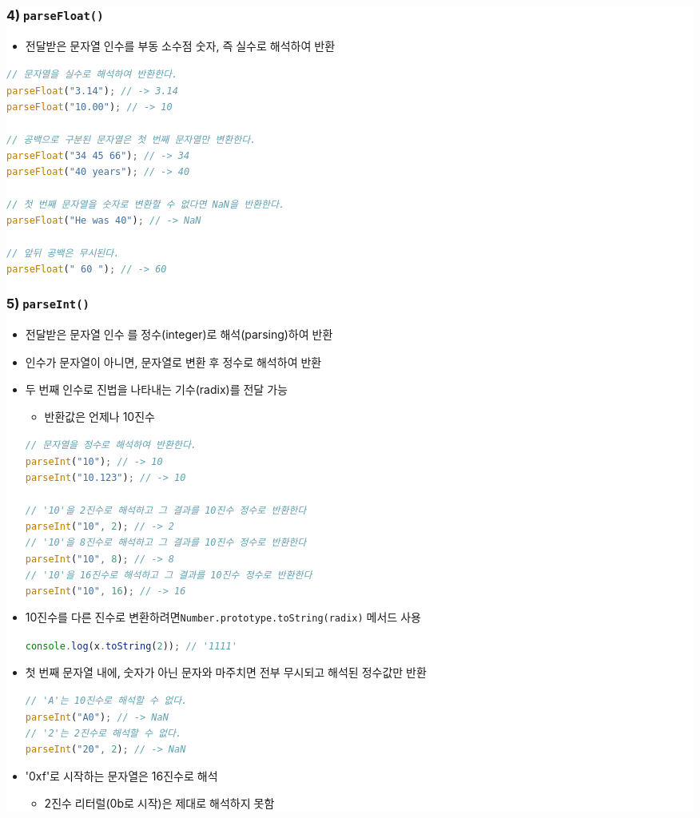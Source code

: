 ### 4) `parseFloat()`

- 전달받은 문자열 인수를 부동 소수점 숫자, 즉 실수로 해석하여 반환

```javascript
// 문자열을 실수로 해석하여 반환한다.
parseFloat("3.14"); // -> 3.14
parseFloat("10.00"); // -> 10

// 공백으로 구분된 문자열은 첫 번째 문자열만 변환한다.
parseFloat("34 45 66"); // -> 34
parseFloat("40 years"); // -> 40

// 첫 번째 문자열을 숫자로 변환할 수 없다면 NaN을 반환한다.
parseFloat("He was 40"); // -> NaN

// 앞뒤 공백은 무시된다.
parseFloat(" 60 "); // -> 60
```

### 5) `parseInt()`

- 전달받은 문자열 인수 를 정수(integer)로 해석(parsing)하여 반환
- 인수가 문자열이 아니면, 문자열로 변환 후 정수로 해석하여 반환
- 두 번째 인수로 진법을 나타내는 기수(radix)를 전달 가능

  - 반환값은 언제나 10진수

  ```javascript
  // 문자열을 정수로 해석하여 반환한다.
  parseInt("10"); // -> 10
  parseInt("10.123"); // -> 10

  // '10'을 2진수로 해석하고 그 결과를 10진수 정수로 반환한다
  parseInt("10", 2); // -> 2
  // '10'을 8진수로 해석하고 그 결과를 10진수 정수로 반환한다
  parseInt("10", 8); // -> 8
  // '10'을 16진수로 해석하고 그 결과를 10진수 정수로 반환한다
  parseInt("10", 16); // -> 16
  ```

- 10진수를 다른 진수로 변환하려면`Number.prototype.toString(radix)` 메서드 사용
  ```javascript
  console.log(x.toString(2)); // '1111'
  ```
- 첫 번째 문자열 내에, 숫자가 아닌 문자와 마주치면 전부 무시되고 해석된 정수값만 반환
  ```javascript
  // 'A'는 10진수로 해석할 수 없다.
  parseInt("A0"); // -> NaN
  // '2'는 2진수로 해석할 수 없다.
  parseInt("20", 2); // -> NaN
  ```
- '0xf'로 시작하는 문자열은 16진수로 해석
  - 2진수 리터럴(0b로 시작)은 제대로 해석하지 못함
